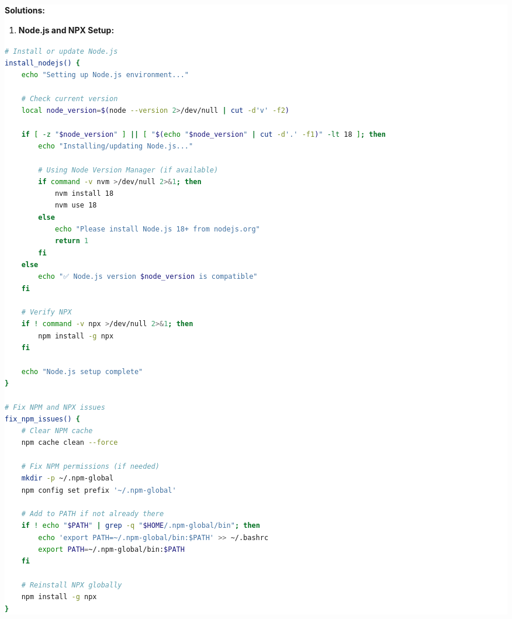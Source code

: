**Solutions:**

1. **Node.js and NPX Setup:**
```bash
# Install or update Node.js
install_nodejs() {
    echo "Setting up Node.js environment..."
    
    # Check current version
    local node_version=$(node --version 2>/dev/null | cut -d'v' -f2)
    
    if [ -z "$node_version" ] || [ "$(echo "$node_version" | cut -d'.' -f1)" -lt 18 ]; then
        echo "Installing/updating Node.js..."
        
        # Using Node Version Manager (if available)
        if command -v nvm >/dev/null 2>&1; then
            nvm install 18
            nvm use 18
        else
            echo "Please install Node.js 18+ from nodejs.org"
            return 1
        fi
    else
        echo "✅ Node.js version $node_version is compatible"
    fi
    
    # Verify NPX
    if ! command -v npx >/dev/null 2>&1; then
        npm install -g npx
    fi
    
    echo "Node.js setup complete"
}

# Fix NPM and NPX issues
fix_npm_issues() {
    # Clear NPM cache
    npm cache clean --force
    
    # Fix NPM permissions (if needed)
    mkdir -p ~/.npm-global
    npm config set prefix '~/.npm-global'
    
    # Add to PATH if not already there
    if ! echo "$PATH" | grep -q "$HOME/.npm-global/bin"; then
        echo 'export PATH=~/.npm-global/bin:$PATH' >> ~/.bashrc
        export PATH=~/.npm-global/bin:$PATH
    fi
    
    # Reinstall NPX globally
    npm install -g npx
}
```
